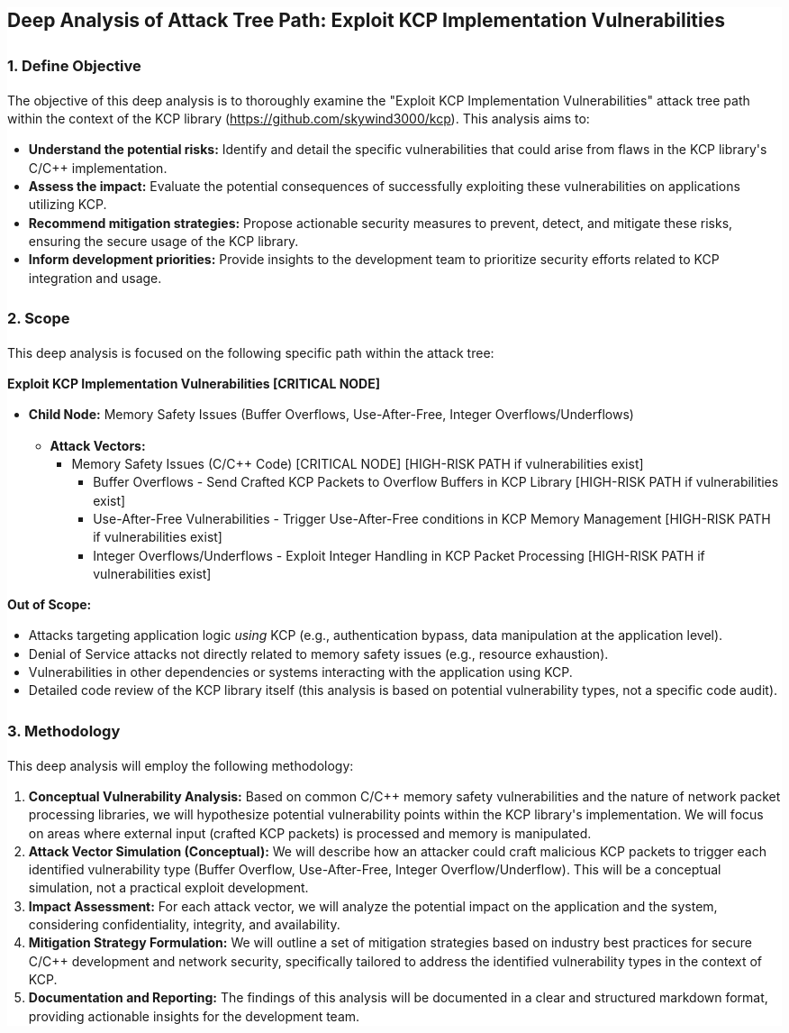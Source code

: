 ## Deep Analysis of Attack Tree Path: Exploit KCP Implementation Vulnerabilities

### 1. Define Objective

The objective of this deep analysis is to thoroughly examine the "Exploit KCP Implementation Vulnerabilities" attack tree path within the context of the KCP library (https://github.com/skywind3000/kcp).  This analysis aims to:

*   **Understand the potential risks:**  Identify and detail the specific vulnerabilities that could arise from flaws in the KCP library's C/C++ implementation.
*   **Assess the impact:** Evaluate the potential consequences of successfully exploiting these vulnerabilities on applications utilizing KCP.
*   **Recommend mitigation strategies:**  Propose actionable security measures to prevent, detect, and mitigate these risks, ensuring the secure usage of the KCP library.
*   **Inform development priorities:**  Provide insights to the development team to prioritize security efforts related to KCP integration and usage.

### 2. Scope

This deep analysis is focused on the following specific path within the attack tree:

**Exploit KCP Implementation Vulnerabilities [CRITICAL NODE]**

*   **Child Node:** Memory Safety Issues (Buffer Overflows, Use-After-Free, Integer Overflows/Underflows)

    *   **Attack Vectors:**
        *   Memory Safety Issues (C/C++ Code) [CRITICAL NODE] [HIGH-RISK PATH if vulnerabilities exist]
            *   Buffer Overflows - Send Crafted KCP Packets to Overflow Buffers in KCP Library [HIGH-RISK PATH if vulnerabilities exist]
            *   Use-After-Free Vulnerabilities - Trigger Use-After-Free conditions in KCP Memory Management [HIGH-RISK PATH if vulnerabilities exist]
            *   Integer Overflows/Underflows - Exploit Integer Handling in KCP Packet Processing [HIGH-RISK PATH if vulnerabilities exist]

**Out of Scope:**

*   Attacks targeting application logic *using* KCP (e.g., authentication bypass, data manipulation at the application level).
*   Denial of Service attacks not directly related to memory safety issues (e.g., resource exhaustion).
*   Vulnerabilities in other dependencies or systems interacting with the application using KCP.
*   Detailed code review of the KCP library itself (this analysis is based on potential vulnerability types, not a specific code audit).

### 3. Methodology

This deep analysis will employ the following methodology:

1.  **Conceptual Vulnerability Analysis:** Based on common C/C++ memory safety vulnerabilities and the nature of network packet processing libraries, we will hypothesize potential vulnerability points within the KCP library's implementation. We will focus on areas where external input (crafted KCP packets) is processed and memory is manipulated.
2.  **Attack Vector Simulation (Conceptual):** We will describe how an attacker could craft malicious KCP packets to trigger each identified vulnerability type (Buffer Overflow, Use-After-Free, Integer Overflow/Underflow). This will be a conceptual simulation, not a practical exploit development.
3.  **Impact Assessment:** For each attack vector, we will analyze the potential impact on the application and the system, considering confidentiality, integrity, and availability.
4.  **Mitigation Strategy Formulation:**  We will outline a set of mitigation strategies based on industry best practices for secure C/C++ development and network security, specifically tailored to address the identified vulnerability types in the context of KCP.
5.  **Documentation and Reporting:**  The findings of this analysis will be documented in a clear and structured markdown format, providing actionable insights for the development team.
